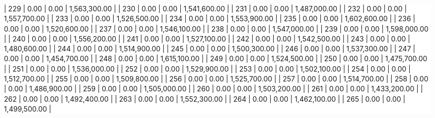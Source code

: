 |             229 |            0.00 |            0.00 |    1,563,300.00 |
|             230 |            0.00 |            0.00 |    1,541,600.00 |
|             231 |            0.00 |            0.00 |    1,487,000.00 |
|             232 |            0.00 |            0.00 |    1,557,700.00 |
|             233 |            0.00 |            0.00 |    1,526,500.00 |
|             234 |            0.00 |            0.00 |    1,553,900.00 |
|             235 |            0.00 |            0.00 |    1,602,600.00 |
|             236 |            0.00 |            0.00 |    1,520,600.00 |
|             237 |            0.00 |            0.00 |    1,546,100.00 |
|             238 |            0.00 |            0.00 |    1,547,000.00 |
|             239 |            0.00 |            0.00 |    1,598,000.00 |
|             240 |            0.00 |            0.00 |    1,556,200.00 |
|             241 |            0.00 |            0.00 |    1,527,100.00 |
|             242 |            0.00 |            0.00 |    1,542,500.00 |
|             243 |            0.00 |            0.00 |    1,480,600.00 |
|             244 |            0.00 |            0.00 |    1,514,900.00 |
|             245 |            0.00 |            0.00 |    1,500,300.00 |
|             246 |            0.00 |            0.00 |    1,537,300.00 |
|             247 |            0.00 |            0.00 |    1,454,700.00 |
|             248 |            0.00 |            0.00 |    1,615,100.00 |
|             249 |            0.00 |            0.00 |    1,524,500.00 |
|             250 |            0.00 |            0.00 |    1,475,700.00 |
|             251 |            0.00 |            0.00 |    1,536,000.00 |
|             252 |            0.00 |            0.00 |    1,529,900.00 |
|             253 |            0.00 |            0.00 |    1,502,100.00 |
|             254 |            0.00 |            0.00 |    1,512,700.00 |
|             255 |            0.00 |            0.00 |    1,509,800.00 |
|             256 |            0.00 |            0.00 |    1,525,700.00 |
|             257 |            0.00 |            0.00 |    1,514,700.00 |
|             258 |            0.00 |            0.00 |    1,486,900.00 |
|             259 |            0.00 |            0.00 |    1,505,000.00 |
|             260 |            0.00 |            0.00 |    1,503,200.00 |
|             261 |            0.00 |            0.00 |    1,433,200.00 |
|             262 |            0.00 |            0.00 |    1,492,400.00 |
|             263 |            0.00 |            0.00 |    1,552,300.00 |
|             264 |            0.00 |            0.00 |    1,462,100.00 |
|             265 |            0.00 |            0.00 |    1,499,500.00 |